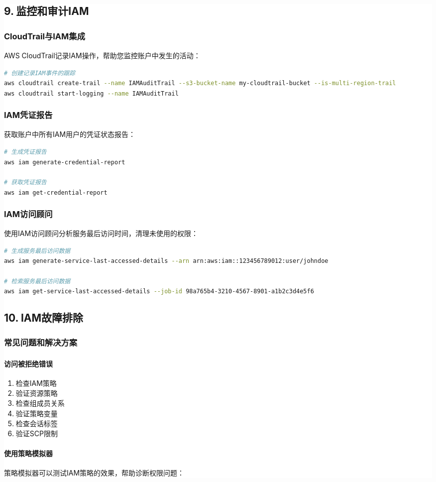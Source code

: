 ## 9. 监控和审计IAM

### CloudTrail与IAM集成

AWS CloudTrail记录IAM操作，帮助您监控账户中发生的活动：

```bash
# 创建记录IAM事件的跟踪
aws cloudtrail create-trail --name IAMAuditTrail --s3-bucket-name my-cloudtrail-bucket --is-multi-region-trail
aws cloudtrail start-logging --name IAMAuditTrail
```

### IAM凭证报告

获取账户中所有IAM用户的凭证状态报告：

```bash
# 生成凭证报告
aws iam generate-credential-report

# 获取凭证报告
aws iam get-credential-report
```

### IAM访问顾问

使用IAM访问顾问分析服务最后访问时间，清理未使用的权限：

```bash
# 生成服务最后访问数据
aws iam generate-service-last-accessed-details --arn arn:aws:iam::123456789012:user/johndoe

# 检索服务最后访问数据
aws iam get-service-last-accessed-details --job-id 98a765b4-3210-4567-8901-a1b2c3d4e5f6
```

## 10. IAM故障排除

### 常见问题和解决方案

#### 访问被拒绝错误

1. 检查IAM策略
2. 验证资源策略
3. 检查组成员关系
4. 验证策略变量
5. 检查会话标签
6. 验证SCP限制

#### 使用策略模拟器

策略模拟器可以测试IAM策略的效果，帮助诊断权限问题：
